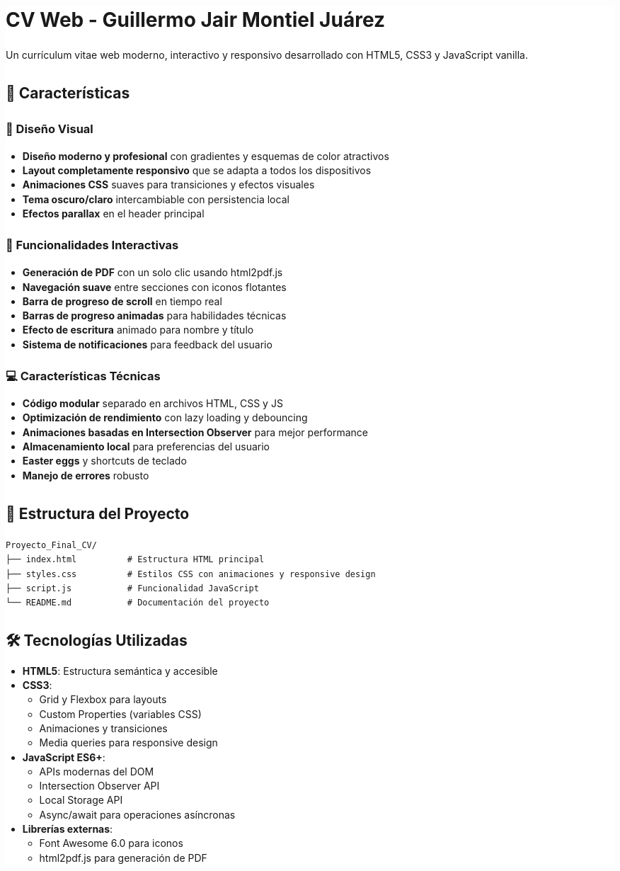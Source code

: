 # CV Web - Guillermo Jair Montiel Juárez

Un currículum vitae web moderno, interactivo y responsivo desarrollado con HTML5, CSS3 y JavaScript vanilla.

## 🌟 Características

### 🎨 Diseño Visual
- **Diseño moderno y profesional** con gradientes y esquemas de color atractivos
- **Layout completamente responsivo** que se adapta a todos los dispositivos
- **Animaciones CSS** suaves para transiciones y efectos visuales
- **Tema oscuro/claro** intercambiable con persistencia local
- **Efectos parallax** en el header principal

### 🚀 Funcionalidades Interactivas
- **Generación de PDF** con un solo clic usando html2pdf.js
- **Navegación suave** entre secciones con iconos flotantes
- **Barra de progreso de scroll** en tiempo real
- **Barras de progreso animadas** para habilidades técnicas
- **Efecto de escritura** animado para nombre y título
- **Sistema de notificaciones** para feedback del usuario

### 💻 Características Técnicas
- **Código modular** separado en archivos HTML, CSS y JS
- **Optimización de rendimiento** con lazy loading y debouncing
- **Animaciones basadas en Intersection Observer** para mejor performance
- **Almacenamiento local** para preferencias del usuario
- **Easter eggs** y shortcuts de teclado
- **Manejo de errores** robusto

## 📁 Estructura del Proyecto

```
Proyecto_Final_CV/
├── index.html          # Estructura HTML principal
├── styles.css          # Estilos CSS con animaciones y responsive design
├── script.js           # Funcionalidad JavaScript
└── README.md           # Documentación del proyecto
```

## 🛠️ Tecnologías Utilizadas

- **HTML5**: Estructura semántica y accesible
- **CSS3**: 
  - Grid y Flexbox para layouts
  - Custom Properties (variables CSS)
  - Animaciones y transiciones
  - Media queries para responsive design
- **JavaScript ES6+**:
  - APIs modernas del DOM
  - Intersection Observer API
  - Local Storage API
  - Async/await para operaciones asíncronas
- **Librerías externas**:
  - Font Awesome 6.0 para iconos
  - html2pdf.js para generación de PDF
